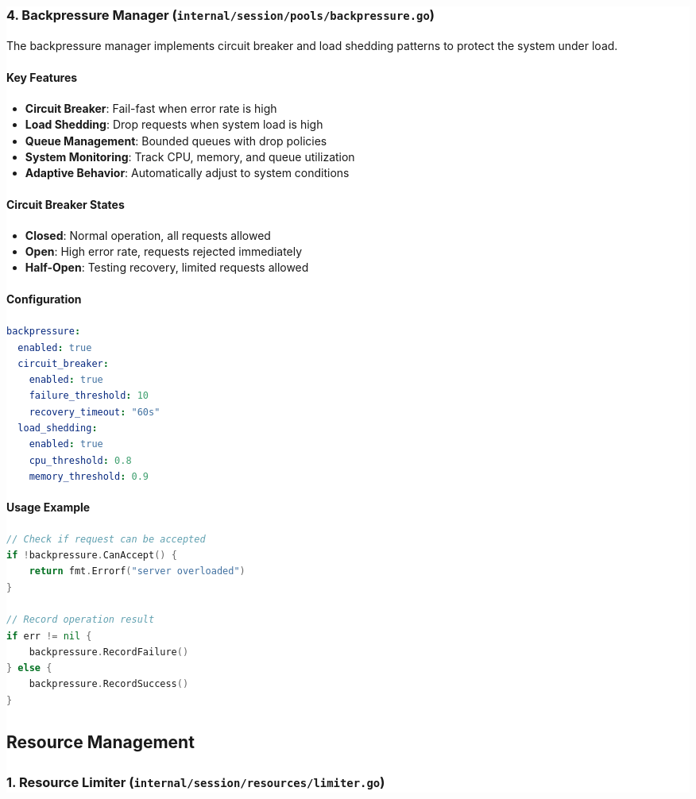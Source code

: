 
### 4. Backpressure Manager (`internal/session/pools/backpressure.go`)

The backpressure manager implements circuit breaker and load shedding patterns to protect the system under load.

#### Key Features
- **Circuit Breaker**: Fail-fast when error rate is high
- **Load Shedding**: Drop requests when system load is high
- **Queue Management**: Bounded queues with drop policies
- **System Monitoring**: Track CPU, memory, and queue utilization
- **Adaptive Behavior**: Automatically adjust to system conditions

#### Circuit Breaker States
- **Closed**: Normal operation, all requests allowed
- **Open**: High error rate, requests rejected immediately
- **Half-Open**: Testing recovery, limited requests allowed

#### Configuration
```yaml
backpressure:
  enabled: true
  circuit_breaker:
    enabled: true
    failure_threshold: 10
    recovery_timeout: "60s"
  load_shedding:
    enabled: true
    cpu_threshold: 0.8
    memory_threshold: 0.9
```

#### Usage Example
```go
// Check if request can be accepted
if !backpressure.CanAccept() {
    return fmt.Errorf("server overloaded")
}

// Record operation result
if err != nil {
    backpressure.RecordFailure()
} else {
    backpressure.RecordSuccess()
}
```

## Resource Management

### 1. Resource Limiter (`internal/session/resources/limiter.go`)
